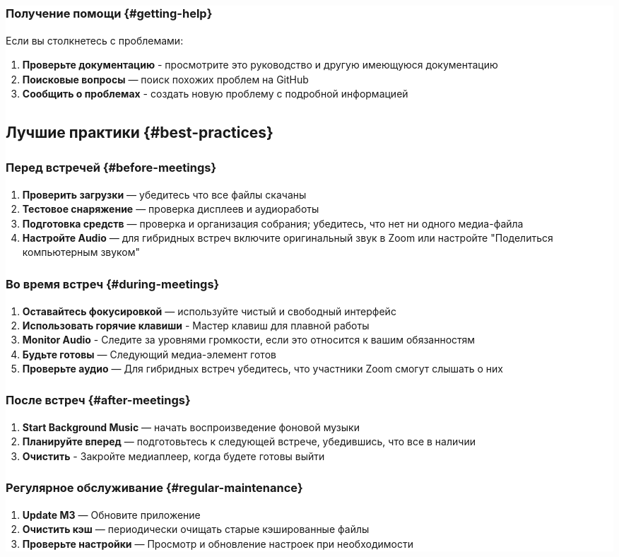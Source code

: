 ### Получение помощи {#getting-help}

Если вы столкнетесь с проблемами:

1. **Проверьте документацию** - просмотрите это руководство и другую имеющуюся документацию
2. **Поисковые вопросы** — поиск похожих проблем на GitHub
3. **Сообщить о проблемах** - создать новую проблему с подробной информацией

## Лучшие практики {#best-practices}

### Перед встречей {#before-meetings}

1. **Проверить загрузки** — убедитесь что все файлы скачаны
2. **Тестовое снаряжение** — проверка дисплеев и аудиоработы
3. **Подготовка средств** — проверка и организация собрания; убедитесь, что нет ни одного медиа-файла
4. **Настройте Audio** — для гибридных встреч включите оригинальный звук в Zoom или настройте "Поделиться компьютерным звуком"

### Во время встреч {#during-meetings}

1. **Оставайтесь фокусировкой** — используйте чистый и свободный интерфейс
2. **Использовать горячие клавиши** - Мастер клавиш для плавной работы
3. **Monitor Audio** - Следите за уровнями громкости, если это относится к вашим обязанностям
4. **Будьте готовы** — Следующий медиа-элемент готов
5. **Проверьте аудио** — Для гибридных встреч убедитесь, что участники Zoom смогут слышать о них

### После встреч {#after-meetings}

1. **Start Background Music** — начать воспроизведение фоновой музыки
2. **Планируйте вперед** — подготовьтесь к следующей встрече, убедившись, что все в наличии
3. **Очистить** - Закройте медиаплеер, когда будете готовы выйти

### Регулярное обслуживание {#regular-maintenance}

1. **Update M3** — Обновите приложение
2. **Очистить кэш** — периодически очищать старые кэшированные файлы
3. **Проверьте настройки** — Просмотр и обновление настроек при необходимости
